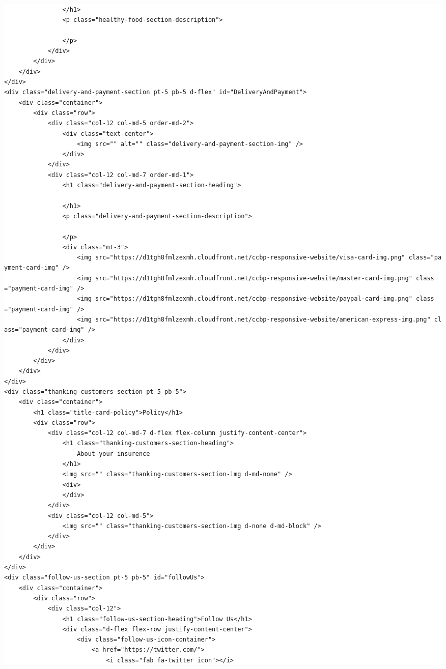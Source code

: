                        
                    </h1>
                    <p class="healthy-food-section-description">
                       
                    </p>
                </div>
            </div>
        </div>
    </div>
    <div class="delivery-and-payment-section pt-5 pb-5 d-flex" id="DeliveryAndPayment">
        <div class="container">
            <div class="row">
                <div class="col-12 col-md-5 order-md-2">
                    <div class="text-center">
                        <img src="" alt="" class="delivery-and-payment-section-img" />
                    </div>
                </div>
                <div class="col-12 col-md-7 order-md-1">
                    <h1 class="delivery-and-payment-section-heading">
                        
                    </h1>
                    <p class="delivery-and-payment-section-description">
                        
                    </p>
                    <div class="mt-3">
                        <img src="https://d1tgh8fmlzexmh.cloudfront.net/ccbp-responsive-website/visa-card-img.png" class="payment-card-img" />
                        <img src="https://d1tgh8fmlzexmh.cloudfront.net/ccbp-responsive-website/master-card-img.png" class="payment-card-img" />
                        <img src="https://d1tgh8fmlzexmh.cloudfront.net/ccbp-responsive-website/paypal-card-img.png" class="payment-card-img" />
                        <img src="https://d1tgh8fmlzexmh.cloudfront.net/ccbp-responsive-website/american-express-img.png" class="payment-card-img" />
                    </div>
                </div>
            </div>
        </div>
    </div>
    <div class="thanking-customers-section pt-5 pb-5">
        <div class="container">
            <h1 class="title-card-policy">Policy</h1>
            <div class="row">
                <div class="col-12 col-md-7 d-flex flex-column justify-content-center">
                    <h1 class="thanking-customers-section-heading">
                        About your insurence
                    </h1>
                    <img src="" class="thanking-customers-section-img d-md-none" />
                    <div>
                    </div>
                </div>
                <div class="col-12 col-md-5">
                    <img src="" class="thanking-customers-section-img d-none d-md-block" />
                </div>
            </div>
        </div>
    </div>
    <div class="follow-us-section pt-5 pb-5" id="followUs">
        <div class="container">
            <div class="row">
                <div class="col-12">
                    <h1 class="follow-us-section-heading">Follow Us</h1>
                    <div class="d-flex flex-row justify-content-center">
                        <div class="follow-us-icon-container">
                            <a href="https://twitter.com/">
                                <i class="fab fa-twitter icon"></i>